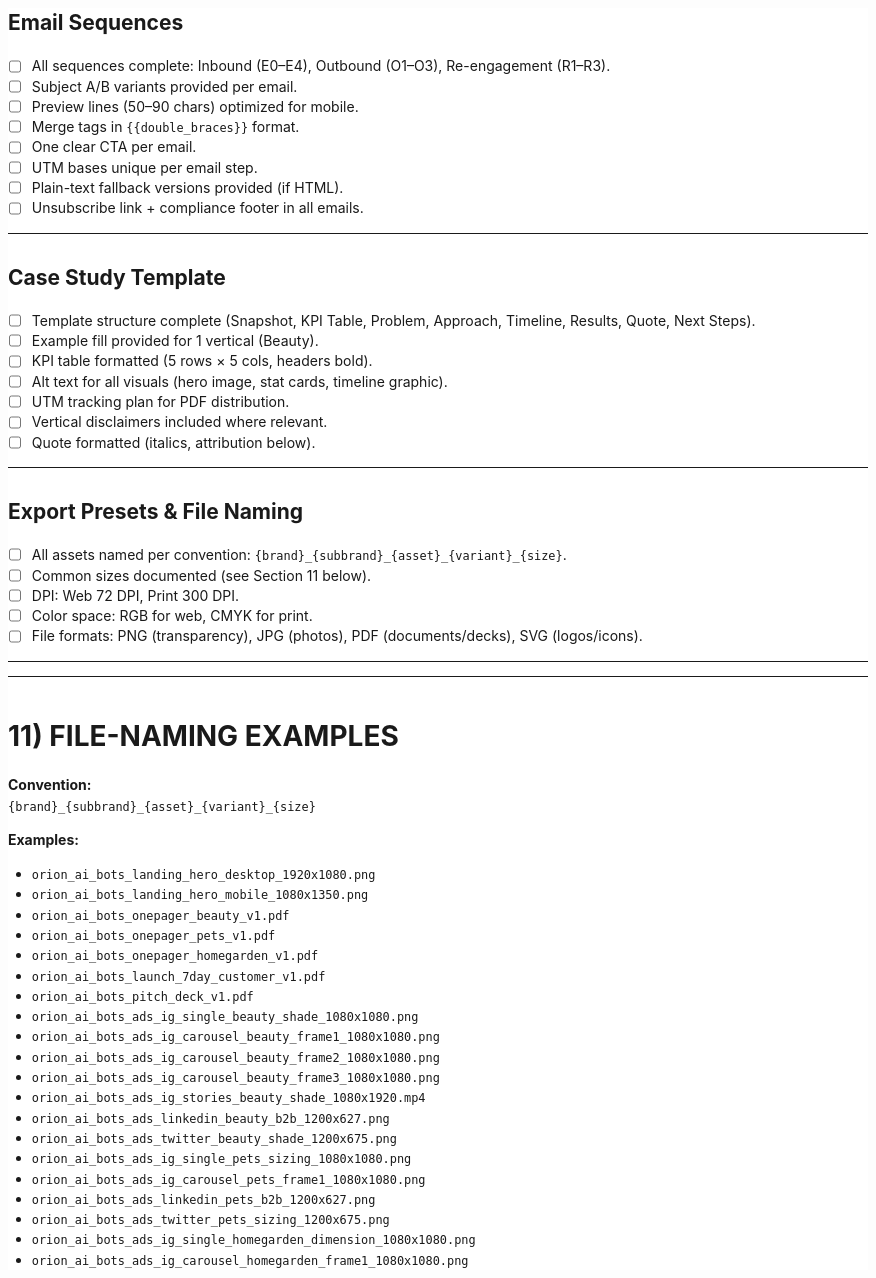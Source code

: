 
## Email Sequences
- [ ] All sequences complete: Inbound (E0–E4), Outbound (O1–O3), Re-engagement (R1–R3).
- [ ] Subject A/B variants provided per email.
- [ ] Preview lines (50–90 chars) optimized for mobile.
- [ ] Merge tags in `{{double_braces}}` format.
- [ ] One clear CTA per email.
- [ ] UTM bases unique per email step.
- [ ] Plain-text fallback versions provided (if HTML).
- [ ] Unsubscribe link + compliance footer in all emails.

---

## Case Study Template
- [ ] Template structure complete (Snapshot, KPI Table, Problem, Approach, Timeline, Results, Quote, Next Steps).
- [ ] Example fill provided for 1 vertical (Beauty).
- [ ] KPI table formatted (5 rows × 5 cols, headers bold).
- [ ] Alt text for all visuals (hero image, stat cards, timeline graphic).
- [ ] UTM tracking plan for PDF distribution.
- [ ] Vertical disclaimers included where relevant.
- [ ] Quote formatted (italics, attribution below).

---

## Export Presets & File Naming
- [ ] All assets named per convention: `{brand}_{subbrand}_{asset}_{variant}_{size}`.
- [ ] Common sizes documented (see Section 11 below).
- [ ] DPI: Web 72 DPI, Print 300 DPI.
- [ ] Color space: RGB for web, CMYK for print.
- [ ] File formats: PNG (transparency), JPG (photos), PDF (documents/decks), SVG (logos/icons).

---

---

# 11) FILE-NAMING EXAMPLES

**Convention:**  
`{brand}_{subbrand}_{asset}_{variant}_{size}`

**Examples:**

- `orion_ai_bots_landing_hero_desktop_1920x1080.png`
- `orion_ai_bots_landing_hero_mobile_1080x1350.png`
- `orion_ai_bots_onepager_beauty_v1.pdf`
- `orion_ai_bots_onepager_pets_v1.pdf`
- `orion_ai_bots_onepager_homegarden_v1.pdf`
- `orion_ai_bots_launch_7day_customer_v1.pdf`
- `orion_ai_bots_pitch_deck_v1.pdf`
- `orion_ai_bots_ads_ig_single_beauty_shade_1080x1080.png`
- `orion_ai_bots_ads_ig_carousel_beauty_frame1_1080x1080.png`
- `orion_ai_bots_ads_ig_carousel_beauty_frame2_1080x1080.png`
- `orion_ai_bots_ads_ig_carousel_beauty_frame3_1080x1080.png`
- `orion_ai_bots_ads_ig_stories_beauty_shade_1080x1920.mp4`
- `orion_ai_bots_ads_linkedin_beauty_b2b_1200x627.png`
- `orion_ai_bots_ads_twitter_beauty_shade_1200x675.png`
- `orion_ai_bots_ads_ig_single_pets_sizing_1080x1080.png`
- `orion_ai_bots_ads_ig_carousel_pets_frame1_1080x1080.png`
- `orion_ai_bots_ads_linkedin_pets_b2b_1200x627.png`
- `orion_ai_bots_ads_twitter_pets_sizing_1200x675.png`
- `orion_ai_bots_ads_ig_single_homegarden_dimension_1080x1080.png`
- `orion_ai_bots_ads_ig_carousel_homegarden_frame1_1080x1080.png`